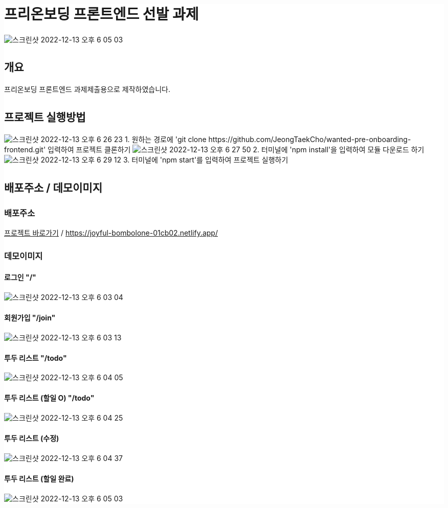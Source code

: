 # 프리온보딩 프론트엔드 선발 과제
<img width="1437" alt="스크린샷 2022-12-13 오후 6 05 03" src="https://user-images.githubusercontent.com/92679073/207278551-1938406e-1961-466f-943b-11e55167ffe6.png">

## 개요
프리온보딩 프론트엔드 과제제출용으로 제작하였습니다.

## 프로젝트 실행방법

<img width="569" alt="스크린샷 2022-12-13 오후 6 26 23" src="https://user-images.githubusercontent.com/92679073/207279187-aaa60a69-9fed-4e91-8cca-5769c92f3d02.png">
1. 원하는 경로에 'git clone https://github.com/JeongTaekCho/wanted-pre-onboarding-frontend.git' 입력하여 프로젝트 클론하기

<img width="176" alt="스크린샷 2022-12-13 오후 6 27 50" src="https://user-images.githubusercontent.com/92679073/207279488-c99ad593-4396-4766-942c-5111961e15ff.png">
2. 터미널에 'npm install'을 입력하여 모듈 다운로드 하기 

<img width="218" alt="스크린샷 2022-12-13 오후 6 29 12" src="https://user-images.githubusercontent.com/92679073/207279785-72bd5a5f-3a4d-44ee-9aa6-0ff39347f102.png">
3. 터미널에 'npm start'를 입력하여 프로젝트 실행하기

## 배포주소 / 데모이미지

### 배포주소
<a href="https://joyful-bombolone-01cb02.netlify.app/">프로젝트 바로가기</a> / https://joyful-bombolone-01cb02.netlify.app/

### 데모이미지

#### 로그인 "/"

<img width="1437" alt="스크린샷 2022-12-13 오후 6 03 04" src="https://user-images.githubusercontent.com/92679073/207280361-b3d428ee-398e-484a-9072-3f51d88f47ce.png">

#### 회원가입 "/join"

<img width="1437" alt="스크린샷 2022-12-13 오후 6 03 13" src="https://user-images.githubusercontent.com/92679073/207280457-93c9c798-3785-457b-a1a0-94df748c5b3b.png">

#### 투두 리스트 "/todo"

<img width="1437" alt="스크린샷 2022-12-13 오후 6 04 05" src="https://user-images.githubusercontent.com/92679073/207280546-bd390a50-e6dd-4831-aa09-56a861768328.png">

#### 투두 리스트 (할일 O) "/todo"

<img width="1437" alt="스크린샷 2022-12-13 오후 6 04 25" src="https://user-images.githubusercontent.com/92679073/207280743-17c20514-3de9-4276-9e26-bb6aabebca22.png">

#### 투두 리스트 (수정) 

<img width="1437" alt="스크린샷 2022-12-13 오후 6 04 37" src="https://user-images.githubusercontent.com/92679073/207280798-094ebdc0-83b0-4bf1-8d60-31df9aac3c4b.png">

#### 투두 리스트 (할일 완료)

<img width="1437" alt="스크린샷 2022-12-13 오후 6 05 03" src="https://user-images.githubusercontent.com/92679073/207280868-094725a5-38d0-45f7-a2d6-fb75fcb00504.png">




